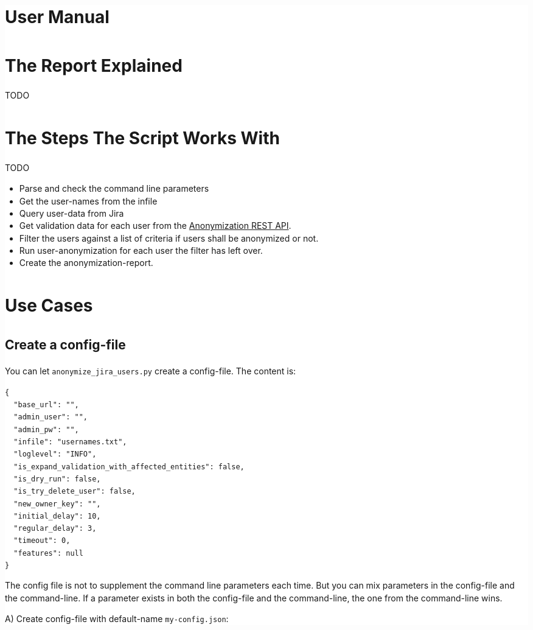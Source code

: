 User Manual
=


# The Report Explained

TODO


# The Steps The Script Works With

TODO

- Parse and check the command line parameters
- Get the user-names from the infile
- Query user-data from Jira
- Get validation data for each user from the
  [Anonymization REST API](https://docs.atlassian.com/software/jira/docs/api/REST/8.13.2/#api/2/user/anonymization).
- Filter the users against a list of criteria if users shall be anonymized or not.
- Run user-anonymization for each user the filter has left over.
- Create the anonymization-report.



# Use Cases

## Create a config-file

You can let `anonymize_jira_users.py` create a config-file. The content is:

    {
      "base_url": "",
      "admin_user": "",
      "admin_pw": "",
      "infile": "usernames.txt",
      "loglevel": "INFO",
      "is_expand_validation_with_affected_entities": false,
      "is_dry_run": false,
      "is_try_delete_user": false,
      "new_owner_key": "",
      "initial_delay": 10,
      "regular_delay": 3,
      "timeout": 0,
      "features": null
    }

The config file is not to supplement the command line parameters each time. But you can mix 
parameters in the config-file and the command-line. If a parameter exists in both the 
config-file and the command-line, the one from the command-line wins.

A) Create config-file with default-name `my-config.json`:

